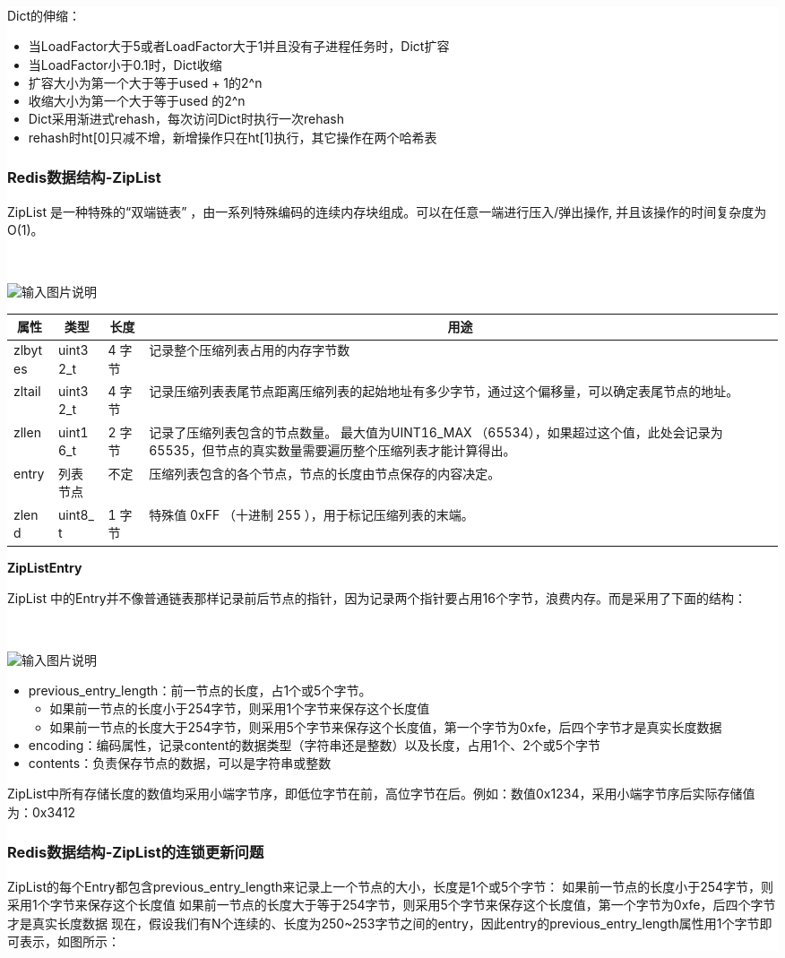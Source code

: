 Dict的伸缩：

- 当LoadFactor大于5或者LoadFactor大于1并且没有子进程任务时，Dict扩容
- 当LoadFactor小于0.1时，Dict收缩
- 扩容大小为第一个大于等于used + 1的2^n
- 收缩大小为第一个大于等于used 的2^n
- Dict采用渐进式rehash，每次访问Dict时执行一次rehash
- rehash时ht[0]只减不增，新增操作只在ht[1]执行，其它操作在两个哈希表

### Redis数据结构-ZipList

ZipList 是一种特殊的“双端链表” ，由一系列特殊编码的连续内存块组成。可以在任意一端进行压入/弹出操作, 并且该操作的时间复杂度为 O(1)。

<img src="" style="zoom: 67%;" />

![输入图片说明](https://foruda.gitee.com/images/1678671228635533987/00930a2d_8616658.png "屏幕截图")





| **属性**  | **类型**   | **长度** | **用途**                                   |
| ------- | -------- | ------ | ---------------------------------------- |
| zlbytes | uint32_t | 4 字节   | 记录整个压缩列表占用的内存字节数                         |
| zltail  | uint32_t | 4 字节   | 记录压缩列表表尾节点距离压缩列表的起始地址有多少字节，通过这个偏移量，可以确定表尾节点的地址。 |
| zllen   | uint16_t | 2 字节   | 记录了压缩列表包含的节点数量。 最大值为UINT16_MAX （65534），如果超过这个值，此处会记录为65535，但节点的真实数量需要遍历整个压缩列表才能计算得出。 |
| entry   | 列表节点     | 不定     | 压缩列表包含的各个节点，节点的长度由节点保存的内容决定。             |
| zlend   | uint8_t  | 1 字节   | 特殊值 0xFF （十进制 255 ），用于标记压缩列表的末端。         |



**ZipListEntry**

ZipList 中的Entry并不像普通链表那样记录前后节点的指针，因为记录两个指针要占用16个字节，浪费内存。而是采用了下面的结构：

<img src="" style="zoom: 67%;" />

![输入图片说明](https://foruda.gitee.com/images/1678672452202874427/7a112a0f_8616658.png "屏幕截图")



- previous_entry_length：前一节点的长度，占1个或5个字节。
  - 如果前一节点的长度小于254字节，则采用1个字节来保存这个长度值
  - 如果前一节点的长度大于254字节，则采用5个字节来保存这个长度值，第一个字节为0xfe，后四个字节才是真实长度数据
- encoding：编码属性，记录content的数据类型（字符串还是整数）以及长度，占用1个、2个或5个字节
- contents：负责保存节点的数据，可以是字符串或整数

ZipList中所有存储长度的数值均采用小端字节序，即低位字节在前，高位字节在后。例如：数值0x1234，采用小端字节序后实际存储值为：0x3412

### Redis数据结构-ZipList的连锁更新问题

ZipList的每个Entry都包含previous_entry_length来记录上一个节点的大小，长度是1个或5个字节：
如果前一节点的长度小于254字节，则采用1个字节来保存这个长度值
如果前一节点的长度大于等于254字节，则采用5个字节来保存这个长度值，第一个字节为0xfe，后四个字节才是真实长度数据
现在，假设我们有N个连续的、长度为250~253字节之间的entry，因此entry的previous_entry_length属性用1个字节即可表示，如图所示：
